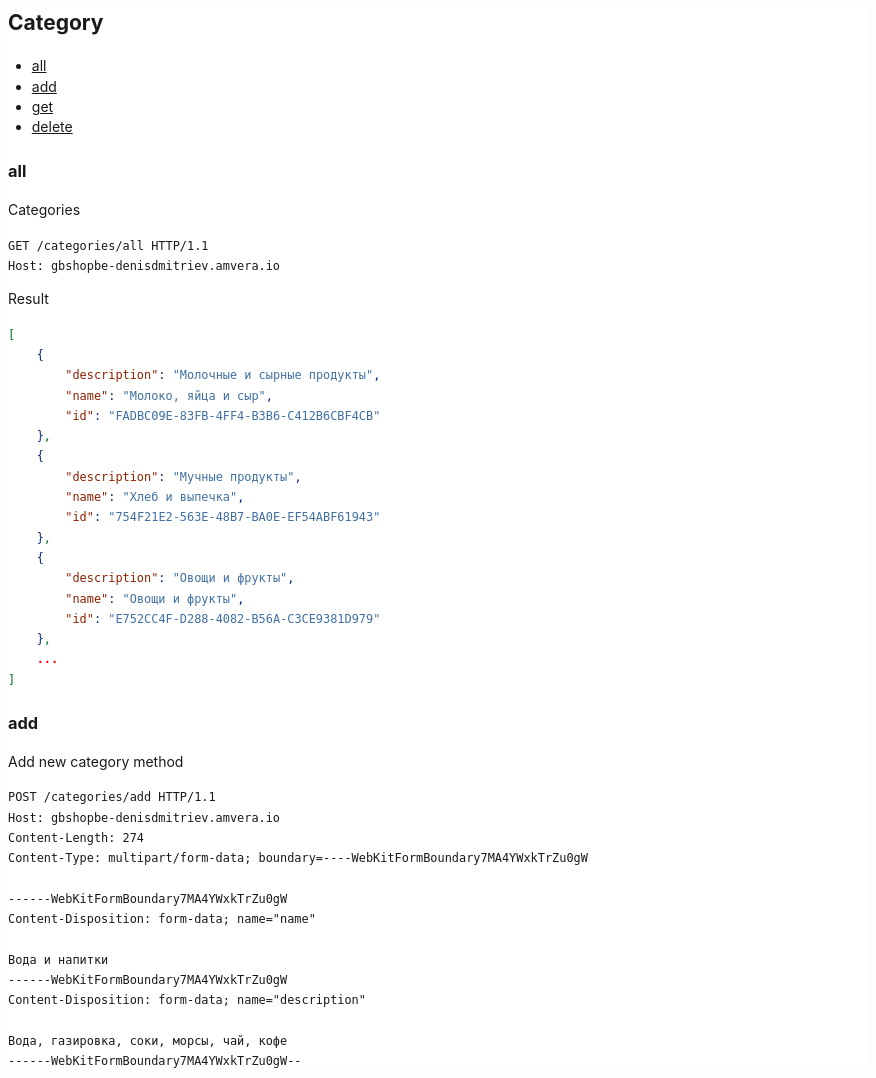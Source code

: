 ## Category
 - [all](#all)
 - [add](#add)
 - [get](#get)
 - [delete](#delete)

### all
Categories

```http
GET /categories/all HTTP/1.1
Host: gbshopbe-denisdmitriev.amvera.io

```

Result

```json
[
    {
        "description": "Молочные и сырные продукты",
        "name": "Молоко, яйца и сыр",
        "id": "FADBC09E-83FB-4FF4-B3B6-C412B6CBF4CB"
    },
    {
        "description": "Мучные продукты",
        "name": "Хлеб и выпечка",
        "id": "754F21E2-563E-48B7-BA0E-EF54ABF61943"
    },
    {
        "description": "Овощи и фрукты",
        "name": "Овощи и фрукты",
        "id": "E752CC4F-D288-4082-B56A-C3CE9381D979"
    },
    ...
]
```

### add
Add new category method

```http
POST /categories/add HTTP/1.1
Host: gbshopbe-denisdmitriev.amvera.io
Content-Length: 274
Content-Type: multipart/form-data; boundary=----WebKitFormBoundary7MA4YWxkTrZu0gW

------WebKitFormBoundary7MA4YWxkTrZu0gW
Content-Disposition: form-data; name="name"

Вода и напитки
------WebKitFormBoundary7MA4YWxkTrZu0gW
Content-Disposition: form-data; name="description"

Вода, газировка, соки, морсы, чай, кофе
------WebKitFormBoundary7MA4YWxkTrZu0gW--
```
